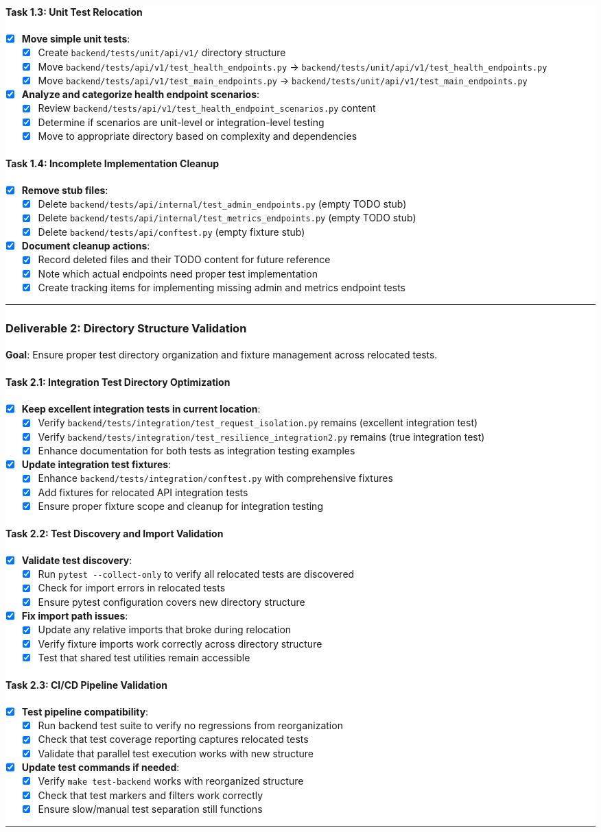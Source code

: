 #### Task 1.3: Unit Test Relocation
- [X] **Move simple unit tests**:
  - [X] Create `backend/tests/unit/api/v1/` directory structure
  - [X] Move `backend/tests/api/v1/test_health_endpoints.py` → `backend/tests/unit/api/v1/test_health_endpoints.py`
  - [X] Move `backend/tests/api/v1/test_main_endpoints.py` → `backend/tests/unit/api/v1/test_main_endpoints.py`
- [X] **Analyze and categorize health endpoint scenarios**:
  - [X] Review `backend/tests/api/v1/test_health_endpoint_scenarios.py` content
  - [X] Determine if scenarios are unit-level or integration-level testing
  - [X] Move to appropriate directory based on complexity and dependencies

#### Task 1.4: Incomplete Implementation Cleanup
- [X] **Remove stub files**:
  - [X] Delete `backend/tests/api/internal/test_admin_endpoints.py` (empty TODO stub)
  - [X] Delete `backend/tests/api/internal/test_metrics_endpoints.py` (empty TODO stub)
  - [X] Delete `backend/tests/api/conftest.py` (empty fixture stub)
- [X] **Document cleanup actions**:
  - [X] Record deleted files and their TODO content for future reference
  - [X] Note which actual endpoints need proper test implementation
  - [X] Create tracking items for implementing missing admin and metrics endpoint tests

---

### Deliverable 2: Directory Structure Validation
**Goal**: Ensure proper test directory organization and fixture management across relocated tests.

#### Task 2.1: Integration Test Directory Optimization
- [X] **Keep excellent integration tests in current location**:
  - [X] Verify `backend/tests/integration/test_request_isolation.py` remains (excellent integration test)
  - [X] Verify `backend/tests/integration/test_resilience_integration2.py` remains (true integration test)
  - [X] Enhance documentation for both tests as integration testing examples
- [X] **Update integration test fixtures**:
  - [X] Enhance `backend/tests/integration/conftest.py` with comprehensive fixtures
  - [X] Add fixtures for relocated API integration tests
  - [X] Ensure proper fixture scope and cleanup for integration testing

#### Task 2.2: Test Discovery and Import Validation
- [X] **Validate test discovery**:
  - [X] Run `pytest --collect-only` to verify all relocated tests are discovered
  - [X] Check for import errors in relocated tests
  - [X] Ensure pytest configuration covers new directory structure
- [X] **Fix import path issues**:
  - [X] Update any relative imports that broke during relocation
  - [X] Verify fixture imports work correctly across directory structure
  - [X] Test that shared test utilities remain accessible

#### Task 2.3: CI/CD Pipeline Validation
- [X] **Test pipeline compatibility**:
  - [X] Run backend test suite to verify no regressions from reorganization
  - [X] Check that test coverage reporting captures relocated tests
  - [X] Validate that parallel test execution works with new structure
- [X] **Update test commands if needed**:
  - [X] Verify `make test-backend` works with reorganized structure
  - [X] Check that test markers and filters work correctly
  - [X] Ensure slow/manual test separation still functions

---